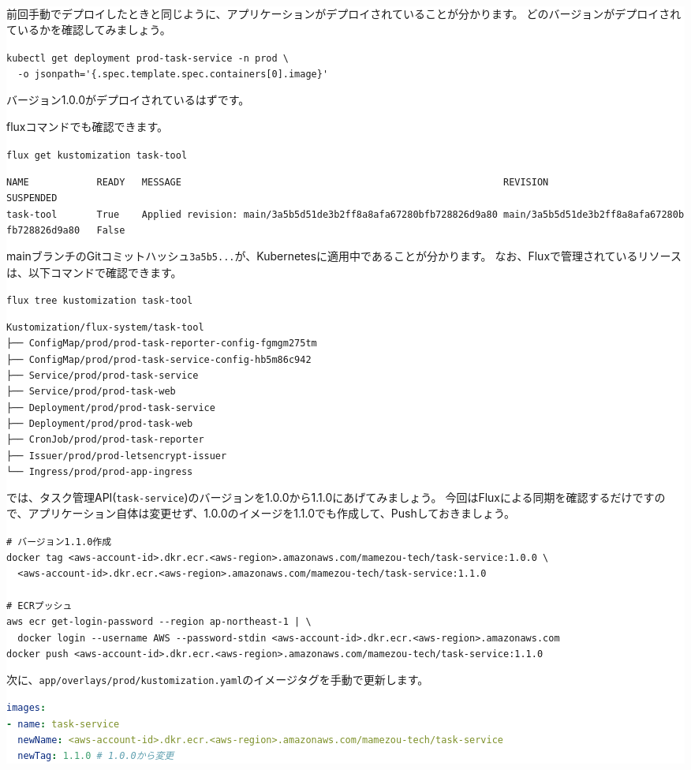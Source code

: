 前回手動でデプロイしたときと同じように、アプリケーションがデプロイされていることが分かります。
どのバージョンがデプロイされているかを確認してみましょう。

```shell
kubectl get deployment prod-task-service -n prod \
  -o jsonpath='{.spec.template.spec.containers[0].image}'
```

バージョン1.0.0がデプロイされているはずです。

fluxコマンドでも確認できます。
```shell
flux get kustomization task-tool
```
```
NAME            READY   MESSAGE                                                         REVISION                                        SUSPENDED 
task-tool       True    Applied revision: main/3a5b5d51de3b2ff8a8afa67280bfb728826d9a80 main/3a5b5d51de3b2ff8a8afa67280bfb728826d9a80   False   
```

mainブランチのGitコミットハッシュ`3a5b5...`が、Kubernetesに適用中であることが分かります。
なお、Fluxで管理されているリソースは、以下コマンドで確認できます。

```shell
flux tree kustomization task-tool
```
```
Kustomization/flux-system/task-tool
├── ConfigMap/prod/prod-task-reporter-config-fgmgm275tm
├── ConfigMap/prod/prod-task-service-config-hb5m86c942
├── Service/prod/prod-task-service
├── Service/prod/prod-task-web
├── Deployment/prod/prod-task-service
├── Deployment/prod/prod-task-web
├── CronJob/prod/prod-task-reporter
├── Issuer/prod/prod-letsencrypt-issuer
└── Ingress/prod/prod-app-ingress
```

では、タスク管理API(`task-service`)のバージョンを1.0.0から1.1.0にあげてみましょう。
今回はFluxによる同期を確認するだけですので、アプリケーション自体は変更せず、1.0.0のイメージを1.1.0でも作成して、Pushしておきましょう。

```shell
# バージョン1.1.0作成
docker tag <aws-account-id>.dkr.ecr.<aws-region>.amazonaws.com/mamezou-tech/task-service:1.0.0 \
  <aws-account-id>.dkr.ecr.<aws-region>.amazonaws.com/mamezou-tech/task-service:1.1.0

# ECRプッシュ
aws ecr get-login-password --region ap-northeast-1 | \
  docker login --username AWS --password-stdin <aws-account-id>.dkr.ecr.<aws-region>.amazonaws.com
docker push <aws-account-id>.dkr.ecr.<aws-region>.amazonaws.com/mamezou-tech/task-service:1.1.0
```

次に、`app/overlays/prod/kustomization.yaml`のイメージタグを手動で更新します。

```yaml
images:
- name: task-service
  newName: <aws-account-id>.dkr.ecr.<aws-region>.amazonaws.com/mamezou-tech/task-service
  newTag: 1.1.0 # 1.0.0から変更
```


[^1]: 2017年にWeaveworks社が提唱したプラクティスです。アプリケーションのソースだけでなく全ての構成をGitで期待する状態(source of truth)として管理し、それに合わせて実行環境を継続的に同期することで運用を容易にするスタイルです。GitOpsの詳細は[こちら](https://www.weave.works/technologies/gitops/)を参照しくてださい。
[^2]: これ以外にも様々な構成方法があります。公式ドキュメントにリポジトリ構成のバリエーションに言及がありますので、[こちら](https://fluxcd.io/docs/guides/repository-structure/)参考にするとよいでしょう。
[^3]: GitHub以外でもGitLabやBitBucket、任意のGitについても対応可能です。詳細は[こちら](https://fluxcd.io/docs/cmd/flux_bootstrap/)より参照してください。
[^4]: 未作成の場合は、[こちら](https://github.com/mamezou-tech/k8s-tutorial/tree/main/app/k8s/v3-ans)を利用可能です。`lets-encrypt-issuer.template.yaml`のemail設定とファイルリネーム(`template`削除)と、`kustomization.yaml`の`images`/カスタムドメインを自身の環境に合わせて変更してください。
[^5]: Flux v1では不要でしたが、v2では明示的に指定する必要があります(これによりカスタムリソースにも対応できるようになりました)。
